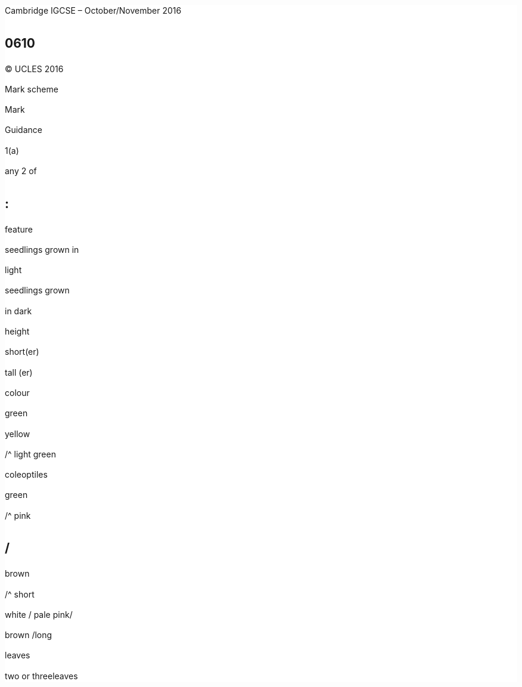 Cambridge IGCSE – October/November 2016 

## 0610 

 © UCLES 2016 

 Mark scheme 

 Mark 

 Guidance 

 1(a) 

 any 2 of 

## : 

 feature 

 seedlings grown in 

 light 

 seedlings grown 

 in dark 

 height 

 short(er) 

 tall (er) 

 colour 

 green 

 yellow 

 /^ light green 

 coleoptiles 

 green 

 /^ pink 

## / 

 brown 

 /^ short 

 white / pale pink/ 

 brown /long 

 leaves 

 two or threeleaves 
